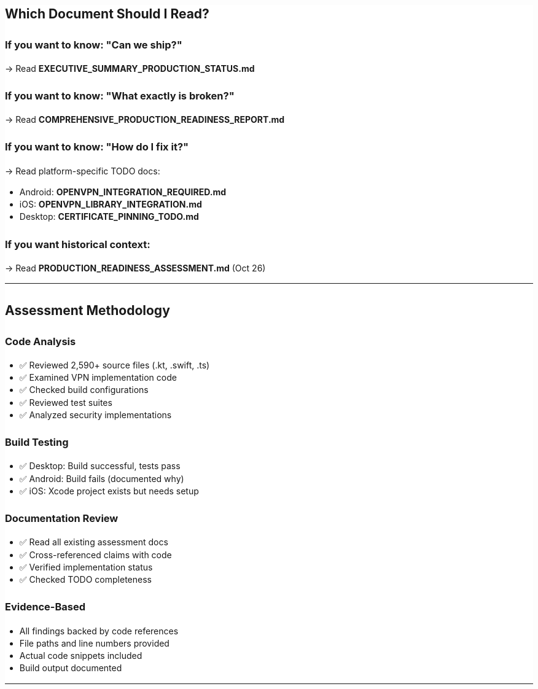 
## Which Document Should I Read?

### If you want to know: "Can we ship?"

→ Read **EXECUTIVE_SUMMARY_PRODUCTION_STATUS.md**

### If you want to know: "What exactly is broken?"

→ Read **COMPREHENSIVE_PRODUCTION_READINESS_REPORT.md**

### If you want to know: "How do I fix it?"

→ Read platform-specific TODO docs:
- Android: **OPENVPN_INTEGRATION_REQUIRED.md**
- iOS: **OPENVPN_LIBRARY_INTEGRATION.md**
- Desktop: **CERTIFICATE_PINNING_TODO.md**

### If you want historical context:

→ Read **PRODUCTION_READINESS_ASSESSMENT.md** (Oct 26)

---

## Assessment Methodology

### Code Analysis
- ✅ Reviewed 2,590+ source files (.kt, .swift, .ts)
- ✅ Examined VPN implementation code
- ✅ Checked build configurations
- ✅ Reviewed test suites
- ✅ Analyzed security implementations

### Build Testing
- ✅ Desktop: Build successful, tests pass
- ✅ Android: Build fails (documented why)
- ✅ iOS: Xcode project exists but needs setup

### Documentation Review
- ✅ Read all existing assessment docs
- ✅ Cross-referenced claims with code
- ✅ Verified implementation status
- ✅ Checked TODO completeness

### Evidence-Based
- All findings backed by code references
- File paths and line numbers provided
- Actual code snippets included
- Build output documented

---